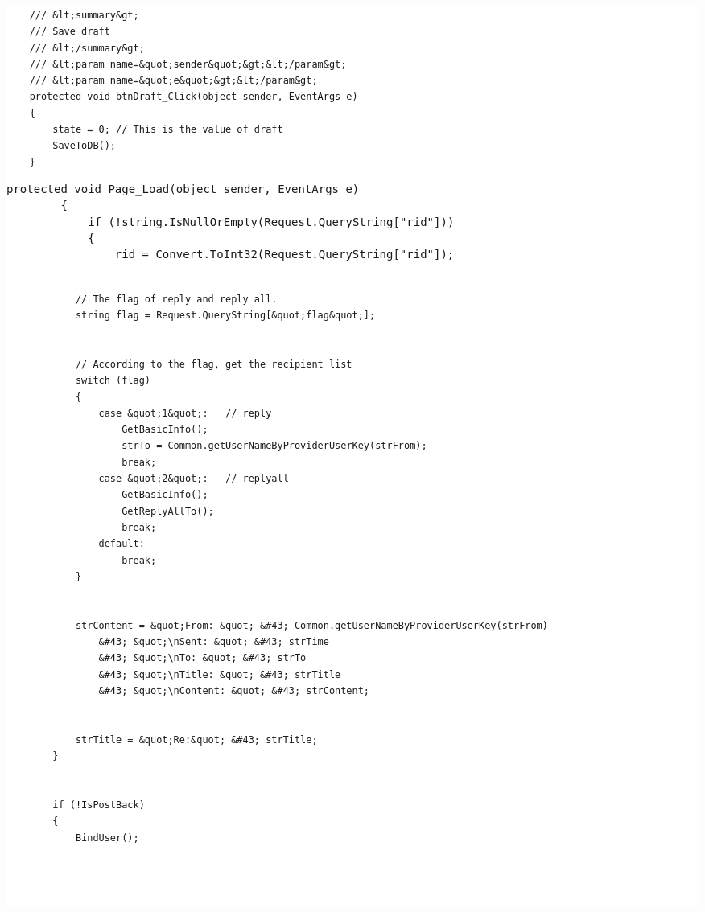 
        /// &lt;summary&gt;
        /// Save draft
        /// &lt;/summary&gt;
        /// &lt;param name=&quot;sender&quot;&gt;&lt;/param&gt;
        /// &lt;param name=&quot;e&quot;&gt;&lt;/param&gt;
        protected void btnDraft_Click(object sender, EventArgs e)
        {
            state = 0; // This is the value of draft
            SaveToDB();
        }

</pre>
<pre id="codePreview" class="csharp">
protected void Page_Load(object sender, EventArgs e)
        {
            if (!string.IsNullOrEmpty(Request.QueryString[&quot;rid&quot;]))
            {
                rid = Convert.ToInt32(Request.QueryString[&quot;rid&quot;]);


                // The flag of reply and reply all.
                string flag = Request.QueryString[&quot;flag&quot;];


                // According to the flag, get the recipient list
                switch (flag)
                {
                    case &quot;1&quot;:   // reply
                        GetBasicInfo();
                        strTo = Common.getUserNameByProviderUserKey(strFrom);
                        break;
                    case &quot;2&quot;:   // replyall
                        GetBasicInfo();
                        GetReplyAllTo();
                        break;
                    default:
                        break;
                }


                strContent = &quot;From: &quot; &#43; Common.getUserNameByProviderUserKey(strFrom)
                    &#43; &quot;\nSent: &quot; &#43; strTime
                    &#43; &quot;\nTo: &quot; &#43; strTo
                    &#43; &quot;\nTitle: &quot; &#43; strTitle
                    &#43; &quot;\nContent: &quot; &#43; strContent;


                strTitle = &quot;Re:&quot; &#43; strTitle;
            }


            if (!IsPostBack)
            {
                BindUser();


